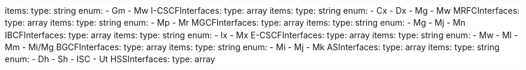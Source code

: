 items:
type: string
enum:
\- Gm
\- Mw
I-CSCFInterfaces:
type: array
items:
type: string
enum:
\- Cx
\- Dx
\- Mg
\- Mw
MRFCInterfaces:
type: array
items:
type: string
enum:
\- Mp
\- Mr
MGCFInterfaces:
type: array
items:
type: string
enum:
\- Mg
\- Mj
\- Mn
IBCFInterfaces:
type: array
items:
type: string
enum:
\- Ix
\- Mx
E-CSCFInterfaces:
type: array
items:
type: string
enum:
\- Mw
\- Ml
\- Mm
\- Mi/Mg
BGCFInterfaces:
type: array
items:
type: string
enum:
\- Mi
\- Mj
\- Mk
ASInterfaces:
type: array
items:
type: string
enum:
\- Dh
\- Sh
\- ISC
\- Ut
HSSInterfaces:
type: array